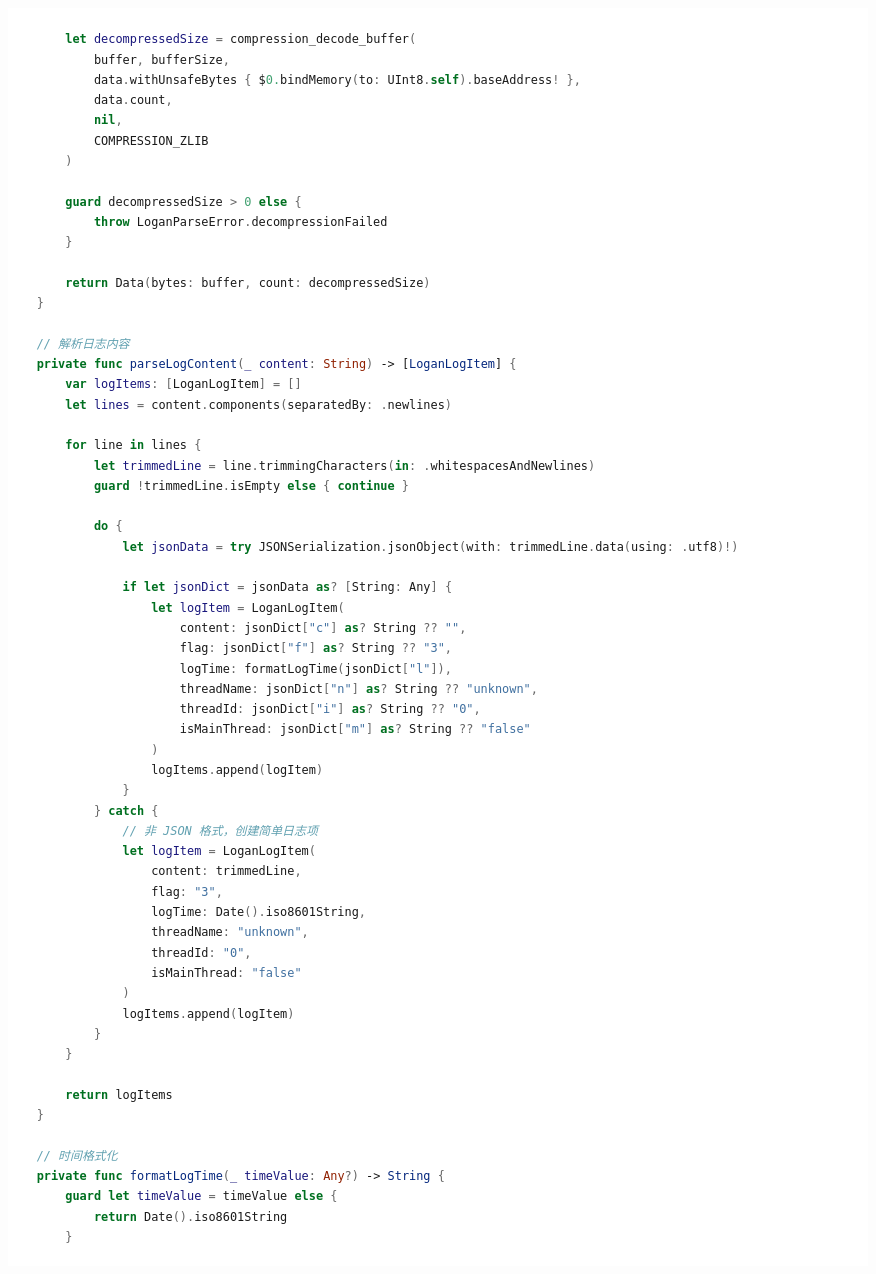 ```swift
        
        let decompressedSize = compression_decode_buffer(
            buffer, bufferSize,
            data.withUnsafeBytes { $0.bindMemory(to: UInt8.self).baseAddress! },
            data.count,
            nil,
            COMPRESSION_ZLIB
        )
        
        guard decompressedSize > 0 else {
            throw LoganParseError.decompressionFailed
        }
        
        return Data(bytes: buffer, count: decompressedSize)
    }
    
    // 解析日志内容
    private func parseLogContent(_ content: String) -> [LoganLogItem] {
        var logItems: [LoganLogItem] = []
        let lines = content.components(separatedBy: .newlines)
        
        for line in lines {
            let trimmedLine = line.trimmingCharacters(in: .whitespacesAndNewlines)
            guard !trimmedLine.isEmpty else { continue }
            
            do {
                let jsonData = try JSONSerialization.jsonObject(with: trimmedLine.data(using: .utf8)!)
                
                if let jsonDict = jsonData as? [String: Any] {
                    let logItem = LoganLogItem(
                        content: jsonDict["c"] as? String ?? "",
                        flag: jsonDict["f"] as? String ?? "3",
                        logTime: formatLogTime(jsonDict["l"]),
                        threadName: jsonDict["n"] as? String ?? "unknown",
                        threadId: jsonDict["i"] as? String ?? "0",
                        isMainThread: jsonDict["m"] as? String ?? "false"
                    )
                    logItems.append(logItem)
                }
            } catch {
                // 非 JSON 格式，创建简单日志项
                let logItem = LoganLogItem(
                    content: trimmedLine,
                    flag: "3",
                    logTime: Date().iso8601String,
                    threadName: "unknown",
                    threadId: "0",
                    isMainThread: "false"
                )
                logItems.append(logItem)
            }
        }
        
        return logItems
    }
    
    // 时间格式化
    private func formatLogTime(_ timeValue: Any?) -> String {
        guard let timeValue = timeValue else {
            return Date().iso8601String
        }
        
```